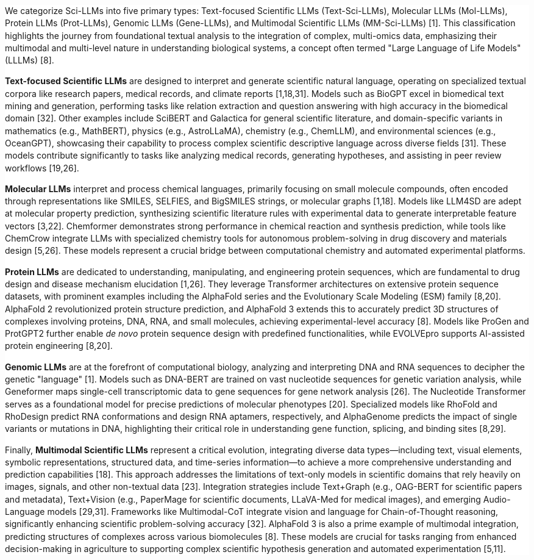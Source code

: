 We categorize Sci-LLMs into five primary types: Text-focused Scientific LLMs (Text-Sci-LLMs), Molecular LLMs (Mol-LLMs), Protein LLMs (Prot-LLMs), Genomic LLMs (Gene-LLMs), and Multimodal Scientific LLMs (MM-Sci-LLMs) [1]. This classification highlights the journey from foundational textual analysis to the integration of complex, multi-omics data, emphasizing their multimodal and multi-level nature in understanding biological systems, a concept often termed "Large Language of Life Models" (LLLMs) [8].

**Text-focused Scientific LLMs** are designed to interpret and generate scientific natural language, operating on specialized textual corpora like research papers, medical records, and climate reports [1,18,31]. Models such as BioGPT excel in biomedical text mining and generation, performing tasks like relation extraction and question answering with high accuracy in the biomedical domain [32]. Other examples include SciBERT and Galactica for general scientific literature, and domain-specific variants in mathematics (e.g., MathBERT), physics (e.g., AstroLLaMA), chemistry (e.g., ChemLLM), and environmental sciences (e.g., OceanGPT), showcasing their capability to process complex scientific descriptive language across diverse fields [31]. These models contribute significantly to tasks like analyzing medical records, generating hypotheses, and assisting in peer review workflows [19,26].

**Molecular LLMs** interpret and process chemical languages, primarily focusing on small molecule compounds, often encoded through representations like SMILES, SELFIES, and BigSMILES strings, or molecular graphs [1,18]. Models like LLM4SD are adept at molecular property prediction, synthesizing scientific literature rules with experimental data to generate interpretable feature vectors [3,22]. Chemformer demonstrates strong performance in chemical reaction and synthesis prediction, while tools like ChemCrow integrate LLMs with specialized chemistry tools for autonomous problem-solving in drug discovery and materials design [5,26]. These models represent a crucial bridge between computational chemistry and automated experimental platforms.

**Protein LLMs** are dedicated to understanding, manipulating, and engineering protein sequences, which are fundamental to drug design and disease mechanism elucidation [1,26]. They leverage Transformer architectures on extensive protein sequence datasets, with prominent examples including the AlphaFold series and the Evolutionary Scale Modeling (ESM) family [8,20]. AlphaFold 2 revolutionized protein structure prediction, and AlphaFold 3 extends this to accurately predict 3D structures of complexes involving proteins, DNA, RNA, and small molecules, achieving experimental-level accuracy [8]. Models like ProGen and ProtGPT2 further enable *de novo* protein sequence design with predefined functionalities, while EVOLVEpro supports AI-assisted protein engineering [8,20].

**Genomic LLMs** are at the forefront of computational biology, analyzing and interpreting DNA and RNA sequences to decipher the genetic "language" [1]. Models such as DNA-BERT are trained on vast nucleotide sequences for genetic variation analysis, while Geneformer maps single-cell transcriptomic data to gene sequences for gene network analysis [26]. The Nucleotide Transformer serves as a foundational model for precise predictions of molecular phenotypes [20]. Specialized models like RhoFold and RhoDesign predict RNA conformations and design RNA aptamers, respectively, and AlphaGenome predicts the impact of single variants or mutations in DNA, highlighting their critical role in understanding gene function, splicing, and binding sites [8,29].

Finally, **Multimodal Scientific LLMs** represent a critical evolution, integrating diverse data types—including text, visual elements, symbolic representations, structured data, and time-series information—to achieve a more comprehensive understanding and prediction capabilities [18]. This approach addresses the limitations of text-only models in scientific domains that rely heavily on images, signals, and other non-textual data [23]. Integration strategies include Text+Graph (e.g., OAG-BERT for scientific papers and metadata), Text+Vision (e.g., PaperMage for scientific documents, LLaVA-Med for medical images), and emerging Audio-Language models [29,31]. Frameworks like Multimodal-CoT integrate vision and language for Chain-of-Thought reasoning, significantly enhancing scientific problem-solving accuracy [32]. AlphaFold 3 is also a prime example of multimodal integration, predicting structures of complexes across various biomolecules [8]. These models are crucial for tasks ranging from enhanced decision-making in agriculture to supporting complex scientific hypothesis generation and automated experimentation [5,11].
